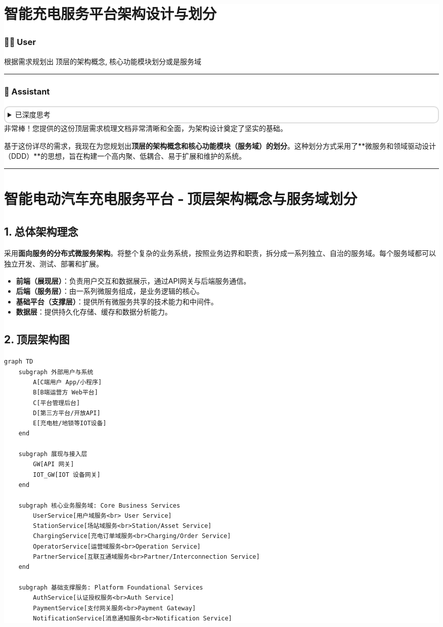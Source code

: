 # 智能充电服务平台架构设计与划分

### 🧑‍💻 User



根据需求规划出 顶层的架构概念,  核心功能模块划分或是服务域



---

### 🤖 Assistant



<div style="border: 2px solid #dddddd; border-radius: 10px;">
  <details style="padding: 5px;"><summary>已深度思考</summary></details>
</div>非常棒！您提供的这份顶层需求梳理文档非常清晰和全面，为架构设计奠定了坚实的基础。

基于这份详尽的需求，我现在为您规划出**顶层的架构概念和核心功能模块（服务域）的划分**。这种划分方式采用了**微服务和领域驱动设计（DDD）**的思想，旨在构建一个高内聚、低耦合、易于扩展和维护的系统。

---

# 智能电动汽车充电服务平台 - 顶层架构概念与服务域划分

## 1. 总体架构理念

采用**面向服务的分布式微服务架构**。将整个复杂的业务系统，按照业务边界和职责，拆分成一系列独立、自治的服务域。每个服务域都可以独立开发、测试、部署和扩展。

*   **前端（展现层）**：负责用户交互和数据展示，通过API网关与后端服务通信。
*   **后端（服务层）**：由一系列微服务组成，是业务逻辑的核心。
*   **基础平台（支撑层）**：提供所有微服务共享的技术能力和中间件。
*   **数据层**：提供持久化存储、缓存和数据分析能力。

## 2. 顶层架构图

```mermaid
graph TD
    subgraph 外部用户与系统
        A[C端用户 App/小程序]
        B[B端运营方 Web平台]
        C[平台管理后台]
        D[第三方平台/开放API]
        E[充电桩/地锁等IOT设备]
    end

    subgraph 展现与接入层
        GW[API 网关]
        IOT_GW[IOT 设备网关]
    end

    subgraph 核心业务服务域: Core Business Services
        UserService[用户域服务<br> User Service]
        StationService[场站域服务<br>Station/Asset Service]
        ChargingService[充电订单域服务<br>Charging/Order Service]
        OperatorService[运营域服务<br>Operation Service]
        PartnerService[互联互通域服务<br>Partner/Interconnection Service]
    end

    subgraph 基础支撑服务: Platform Foundational Services
        AuthService[认证授权服务<br>Auth Service]
        PaymentService[支付网关服务<br>Payment Gateway]
        NotificationService[消息通知服务<br>Notification Service]
```